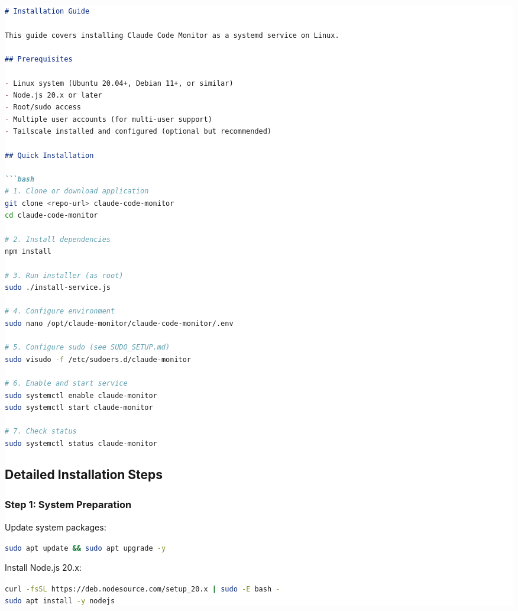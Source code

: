 ```markdown
# Installation Guide

This guide covers installing Claude Code Monitor as a systemd service on Linux.

## Prerequisites

- Linux system (Ubuntu 20.04+, Debian 11+, or similar)
- Node.js 20.x or later
- Root/sudo access
- Multiple user accounts (for multi-user support)
- Tailscale installed and configured (optional but recommended)

## Quick Installation

```bash
# 1. Clone or download application
git clone <repo-url> claude-code-monitor
cd claude-code-monitor

# 2. Install dependencies
npm install

# 3. Run installer (as root)
sudo ./install-service.js

# 4. Configure environment
sudo nano /opt/claude-monitor/claude-code-monitor/.env

# 5. Configure sudo (see SUDO_SETUP.md)
sudo visudo -f /etc/sudoers.d/claude-monitor

# 6. Enable and start service
sudo systemctl enable claude-monitor
sudo systemctl start claude-monitor

# 7. Check status
sudo systemctl status claude-monitor
```

## Detailed Installation Steps

### Step 1: System Preparation

Update system packages:
```bash
sudo apt update && sudo apt upgrade -y
```

Install Node.js 20.x:
```bash
curl -fsSL https://deb.nodesource.com/setup_20.x | sudo -E bash -
sudo apt install -y nodejs
```
